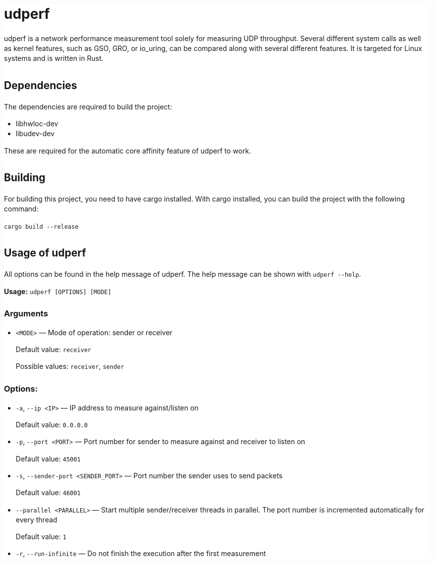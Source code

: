 # udperf
udperf is a network performance measurement tool solely for measuring UDP throughput. 
Several different system calls as well as kernel features, such as GSO, GRO, or io_uring, can be compared along with several different features.
It is targeted for Linux systems and is written in Rust.

## Dependencies
The dependencies are required to build the project:
- libhwloc-dev
- libudev-dev

These are required for the automatic core affinity feature of udperf to work.

## Building
For building this project, you need to have cargo installed.
With cargo installed, you can build the project with the following command:
```shell
cargo build --release
```

## Usage of udperf
All options can be found in the help message of udperf. 
The help message can be shown with `udperf --help`.


**Usage:** `udperf [OPTIONS] [MODE]`

### Arguments

* `<MODE>` — Mode of operation: sender or receiver

  Default value: `receiver`

  Possible values: `receiver`, `sender`


### Options:

* `-a`, `--ip <IP>` — IP address to measure against/listen on

  Default value: `0.0.0.0`
* `-p`, `--port <PORT>` — Port number for sender to measure against and receiver to listen on

  Default value: `45001`
* `-s`, `--sender-port <SENDER_PORT>` — Port number the sender uses to send packets

  Default value: `46001`
* `--parallel <PARALLEL>` — Start multiple sender/receiver threads in parallel. The port number is incremented automatically for every thread

  Default value: `1`
* `-r`, `--run-infinite` — Do not finish the execution after the first measurement
